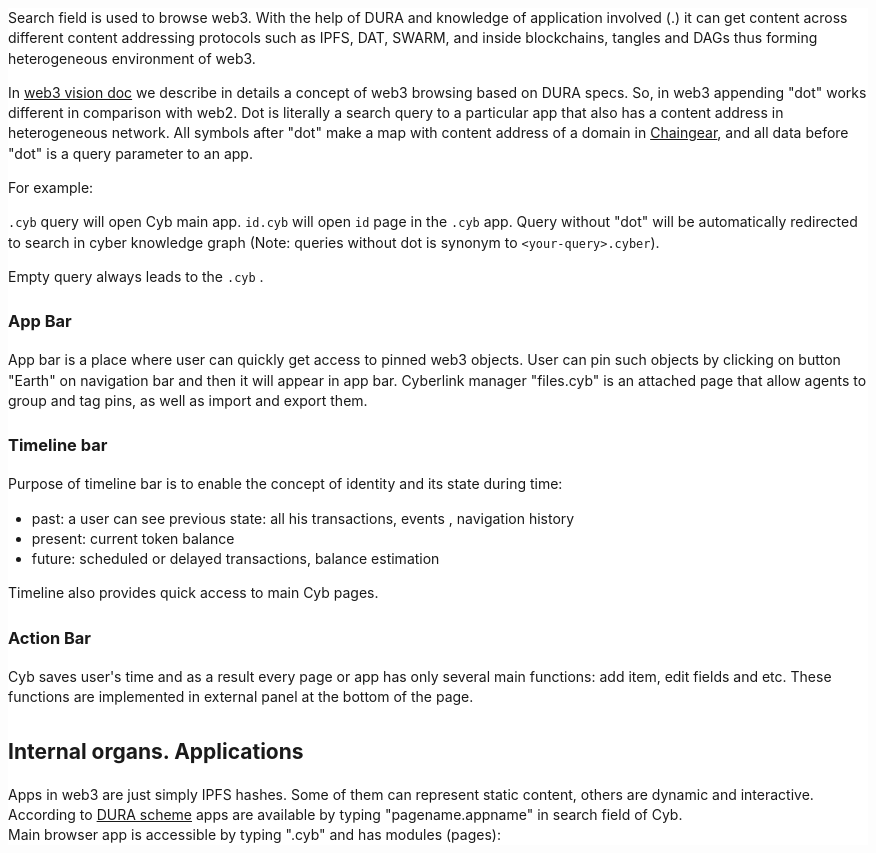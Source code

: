 Search field is used to browse web3.
With the help of DURA and knowledge of application involved (<content-address>.<app>) it can get content across different content addressing protocols such as IPFS, DAT, SWARM, and inside blockchains, tangles and DAGs thus forming heterogeneous environment of web3.

In [web3 vision doc](cyb/docs/web3-vision.md) we describe in details a concept of web3 browsing based on DURA specs.
So, in web3 appending "dot" works different in comparison with web2.
Dot is literally a search query to a particular app that also has a content address in heterogeneous network.
All symbols after "dot" make a map with content address of a domain in [Chaingear](https://github.com/cybercongress/chaingear), and all data before "dot" is a query parameter to an app.

For example:

`.cyb` query will open Cyb main app. `id.cyb` will open `id` page in the `.cyb` app.
Query without "dot" will be automatically redirected to search in cyber knowledge graph (Note: queries without dot is synonym to `<your-query>.cyber`).

Empty query always leads to the `.cyb` .


### App Bar

App bar is a place where user can quickly get access to pinned web3 objects.
User can pin such objects by clicking on button "Earth" on navigation bar and then it will appear in app bar.
Cyberlink manager "files.cyb" is an attached page that allow agents to group and tag pins, as well as import and export them.


### Timeline bar

Purpose of timeline bar is to enable the concept of identity and its state during time:

- past: a user can see previous state: all his transactions, events , navigation history
- present: current token balance
- future: scheduled or delayed transactions, balance estimation

Timeline also provides quick access to main Cyb pages.


### Action Bar

Cyb saves user's time and as a result every page or app has only several main functions: add item, edit fields and etc.
These functions are implemented in external panel at the bottom of the page.



## Internal organs. Applications


Apps in web3 are just simply IPFS hashes. Some of them can represent static content, others are dynamic and interactive.
According to [DURA scheme](https://github.com/cybercongress/cyb/blob/master/docs/web3-vision.md#dura-scheme) apps are available by typing "pagename.appname" in search field of Cyb.  
Main browser app is accessible by typing ".cyb" and has modules (pages):

